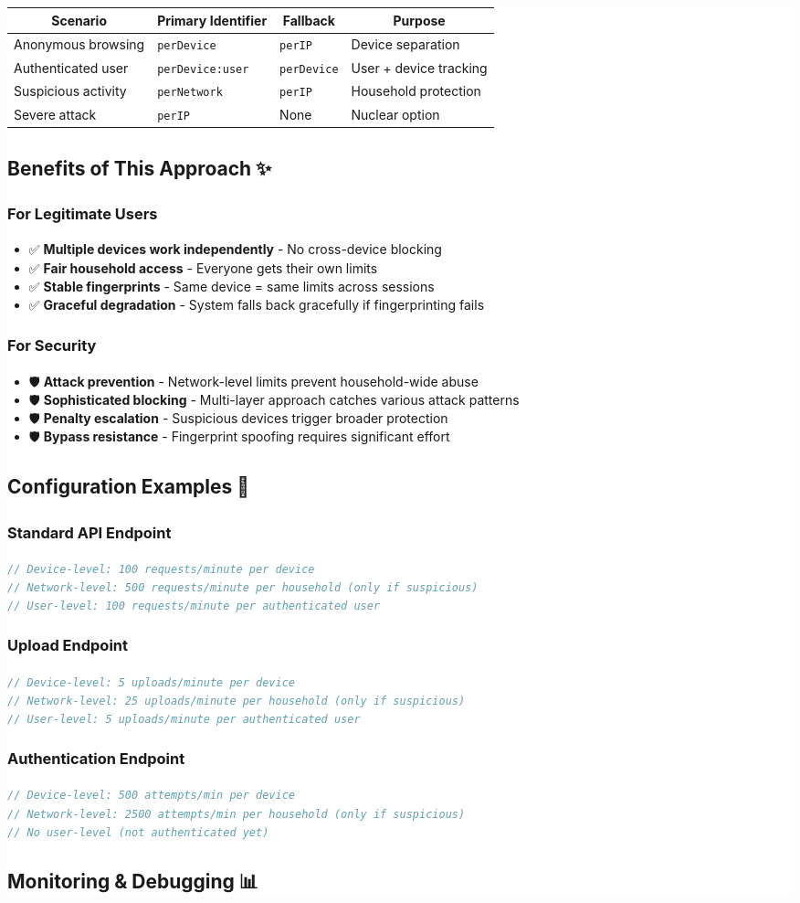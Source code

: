 | Scenario            | Primary Identifier | Fallback    | Purpose                |
| ------------------- | ------------------ | ----------- | ---------------------- |
| Anonymous browsing  | `perDevice`        | `perIP`     | Device separation      |
| Authenticated user  | `perDevice:user`   | `perDevice` | User + device tracking |
| Suspicious activity | `perNetwork`       | `perIP`     | Household protection   |
| Severe attack       | `perIP`            | None        | Nuclear option         |

## Benefits of This Approach ✨

### For Legitimate Users

- ✅ **Multiple devices work independently** - No cross-device blocking
- ✅ **Fair household access** - Everyone gets their own limits
- ✅ **Stable fingerprints** - Same device = same limits across sessions
- ✅ **Graceful degradation** - System falls back gracefully if fingerprinting fails

### For Security

- 🛡️ **Attack prevention** - Network-level limits prevent household-wide abuse
- 🛡️ **Sophisticated blocking** - Multi-layer approach catches various attack patterns
- 🛡️ **Penalty escalation** - Suspicious devices trigger broader protection
- 🛡️ **Bypass resistance** - Fingerprint spoofing requires significant effort

## Configuration Examples 🔧

### Standard API Endpoint

```typescript
// Device-level: 100 requests/minute per device
// Network-level: 500 requests/minute per household (only if suspicious)
// User-level: 100 requests/minute per authenticated user
```

### Upload Endpoint

```typescript
// Device-level: 5 uploads/minute per device
// Network-level: 25 uploads/minute per household (only if suspicious)
// User-level: 5 uploads/minute per authenticated user
```

### Authentication Endpoint

```typescript
// Device-level: 500 attempts/min per device
// Network-level: 2500 attempts/min per household (only if suspicious)
// No user-level (not authenticated yet)
```

## Monitoring & Debugging 📊
